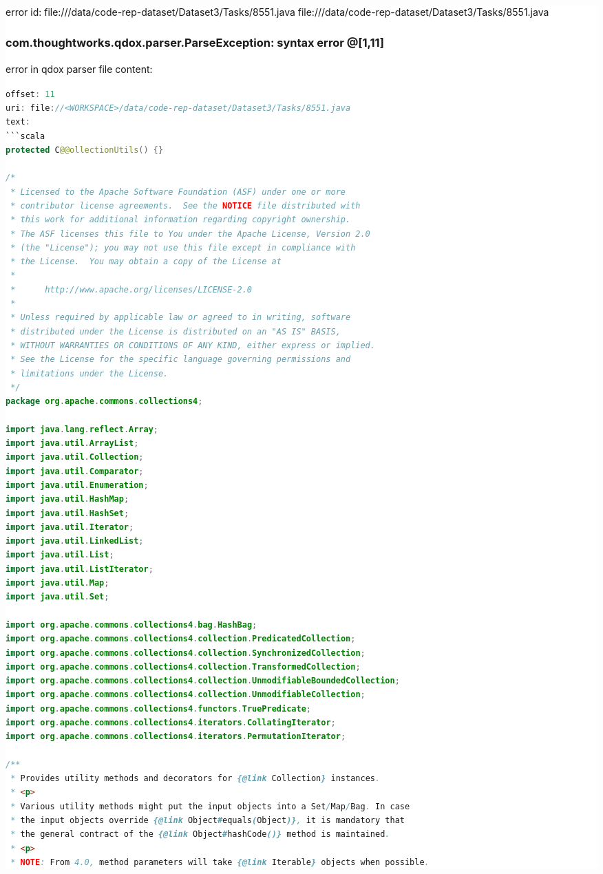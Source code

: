 error id: file://<WORKSPACE>/data/code-rep-dataset/Dataset3/Tasks/8551.java
file://<WORKSPACE>/data/code-rep-dataset/Dataset3/Tasks/8551.java
### com.thoughtworks.qdox.parser.ParseException: syntax error @[1,11]

error in qdox parser
file content:
```java
offset: 11
uri: file://<WORKSPACE>/data/code-rep-dataset/Dataset3/Tasks/8551.java
text:
```scala
protected C@@ollectionUtils() {}

/*
 * Licensed to the Apache Software Foundation (ASF) under one or more
 * contributor license agreements.  See the NOTICE file distributed with
 * this work for additional information regarding copyright ownership.
 * The ASF licenses this file to You under the Apache License, Version 2.0
 * (the "License"); you may not use this file except in compliance with
 * the License.  You may obtain a copy of the License at
 *
 *      http://www.apache.org/licenses/LICENSE-2.0
 *
 * Unless required by applicable law or agreed to in writing, software
 * distributed under the License is distributed on an "AS IS" BASIS,
 * WITHOUT WARRANTIES OR CONDITIONS OF ANY KIND, either express or implied.
 * See the License for the specific language governing permissions and
 * limitations under the License.
 */
package org.apache.commons.collections4;

import java.lang.reflect.Array;
import java.util.ArrayList;
import java.util.Collection;
import java.util.Comparator;
import java.util.Enumeration;
import java.util.HashMap;
import java.util.HashSet;
import java.util.Iterator;
import java.util.LinkedList;
import java.util.List;
import java.util.ListIterator;
import java.util.Map;
import java.util.Set;

import org.apache.commons.collections4.bag.HashBag;
import org.apache.commons.collections4.collection.PredicatedCollection;
import org.apache.commons.collections4.collection.SynchronizedCollection;
import org.apache.commons.collections4.collection.TransformedCollection;
import org.apache.commons.collections4.collection.UnmodifiableBoundedCollection;
import org.apache.commons.collections4.collection.UnmodifiableCollection;
import org.apache.commons.collections4.functors.TruePredicate;
import org.apache.commons.collections4.iterators.CollatingIterator;
import org.apache.commons.collections4.iterators.PermutationIterator;

/**
 * Provides utility methods and decorators for {@link Collection} instances.
 * <p>
 * Various utility methods might put the input objects into a Set/Map/Bag. In case
 * the input objects override {@link Object#equals(Object)}, it is mandatory that
 * the general contract of the {@link Object#hashCode()} method is maintained.
 * <p>
 * NOTE: From 4.0, method parameters will take {@link Iterable} objects when possible.
```